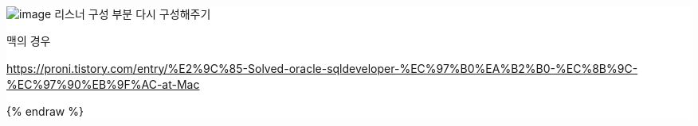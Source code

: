 ![image](https://user-images.githubusercontent.com/65274952/132464014-d29fc967-c422-4823-a768-7713922c1d39.png)
리스너 구성 부분 다시 구성해주기

맥의 경우

https://proni.tistory.com/entry/%E2%9C%85-Solved-oracle-sqldeveloper-%EC%97%B0%EA%B2%B0-%EC%8B%9C-%EC%97%90%EB%9F%AC-at-Mac







 {% endraw %}